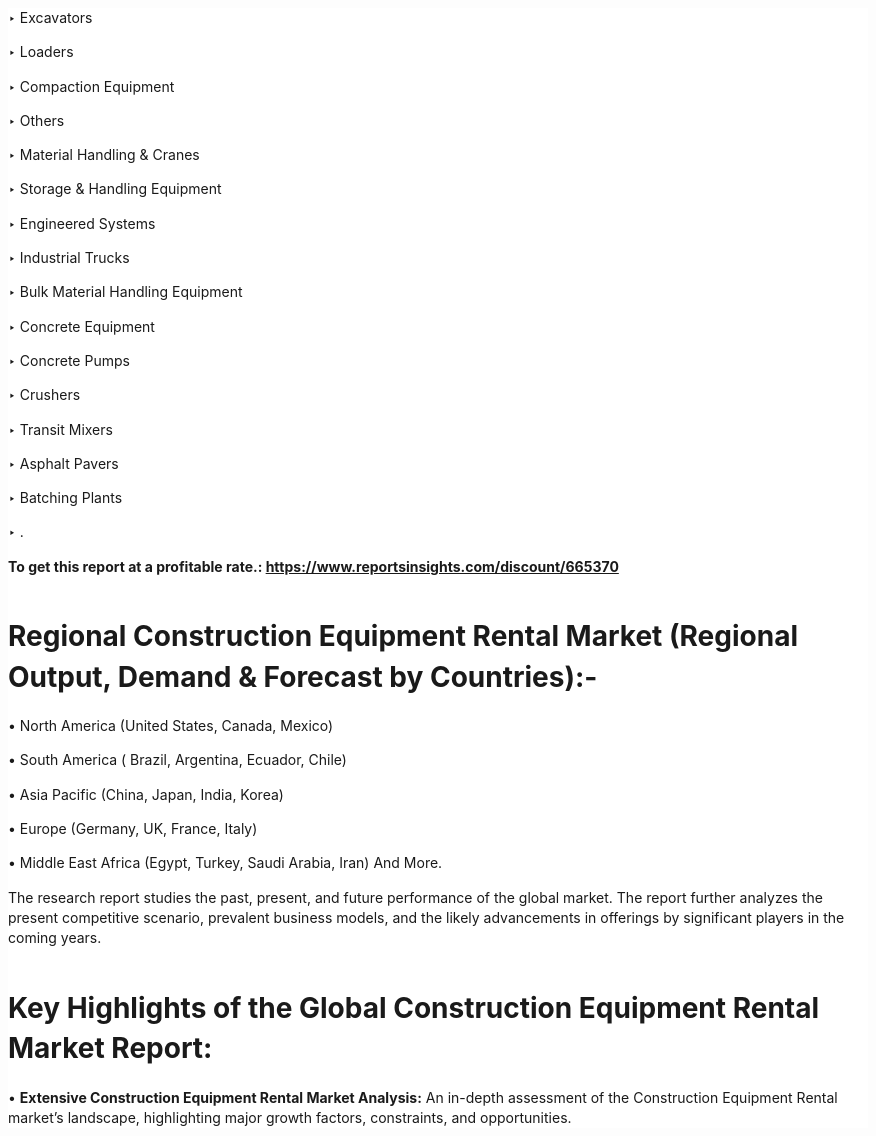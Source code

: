 ‣  Excavators

‣  Loaders

‣  Compaction Equipment

‣  Others

‣ Material Handling & Cranes

‣  Storage & Handling Equipment

‣  Engineered Systems

‣  Industrial Trucks

‣  Bulk Material Handling Equipment

‣ Concrete Equipment

‣  Concrete Pumps

‣  Crushers

‣  Transit Mixers

‣  Asphalt Pavers

‣  Batching Plants

‣ .

<strong>To get this report at a profitable rate.: <a href=https://www.reportsinsights.com/discount/665370>https://www.reportsinsights.com/discount/665370</a></strong></font>

# <strong>Regional Construction Equipment Rental Market (Regional Output, Demand &amp; Forecast by Countries):-</strong>

• North America (United States, Canada, Mexico)

• South America ( Brazil, Argentina, Ecuador, Chile)

• Asia Pacific (China, Japan, India, Korea)

• Europe (Germany, UK, France, Italy)

• Middle East Africa (Egypt, Turkey, Saudi Arabia, Iran) And More.

The research report studies the past, present, and future performance of the global market. The report further analyzes the present competitive scenario, prevalent business models, and the likely advancements in offerings by significant players in the coming years.

# <strong>Key Highlights of the Global Construction Equipment Rental Market Report:</strong>

• <strong>Extensive Construction Equipment Rental Market Analysis:</strong> An in-depth assessment of the Construction Equipment Rental market’s landscape, highlighting major growth factors, constraints, and opportunities.
